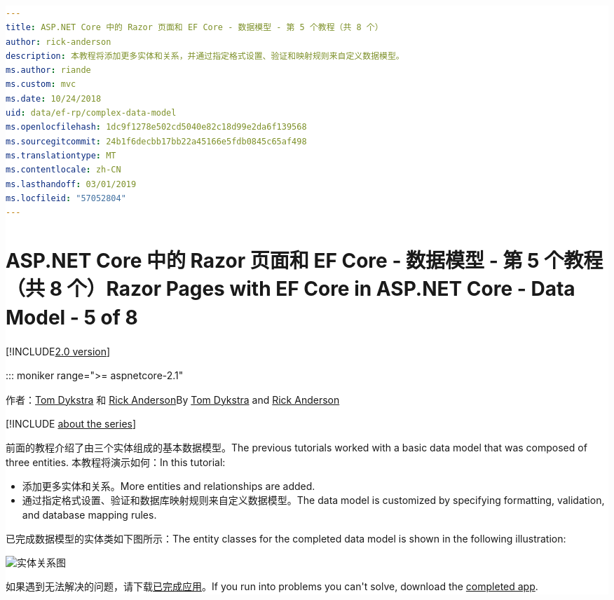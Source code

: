 ```yaml
---
title: ASP.NET Core 中的 Razor 页面和 EF Core - 数据模型 - 第 5 个教程（共 8 个）
author: rick-anderson
description: 本教程将添加更多实体和关系，并通过指定格式设置、验证和映射规则来自定义数据模型。
ms.author: riande
ms.custom: mvc
ms.date: 10/24/2018
uid: data/ef-rp/complex-data-model
ms.openlocfilehash: 1dc9f1278e502cd5040e82c18d99e2da6f139568
ms.sourcegitcommit: 24b1f6decbb17bb22a45166e5fdb0845c65af498
ms.translationtype: MT
ms.contentlocale: zh-CN
ms.lasthandoff: 03/01/2019
ms.locfileid: "57052804"
---
```

# <a name="razor-pages-with-ef-core-in-aspnet-core---data-model---5-of-8"></a><span data-ttu-id="f8f21-103">ASP.NET Core 中的 Razor 页面和 EF Core - 数据模型 - 第 5 个教程（共 8 个）</span><span class="sxs-lookup"><span data-stu-id="f8f21-103">Razor Pages with EF Core in ASP.NET Core - Data Model - 5 of 8</span></span>

[!INCLUDE[2.0 version](~/includes/RP-EF/20-pdf.md)]

::: moniker range=">= aspnetcore-2.1"

<span data-ttu-id="f8f21-104">作者：[Tom Dykstra](https://github.com/tdykstra) 和 [Rick Anderson](https://twitter.com/RickAndMSFT)</span><span class="sxs-lookup"><span data-stu-id="f8f21-104">By [Tom Dykstra](https://github.com/tdykstra) and [Rick Anderson](https://twitter.com/RickAndMSFT)</span></span>

[!INCLUDE [about the series](~/includes/RP-EF/intro.md)]

<span data-ttu-id="f8f21-105">前面的教程介绍了由三个实体组成的基本数据模型。</span><span class="sxs-lookup"><span data-stu-id="f8f21-105">The previous tutorials worked with a basic data model that was composed of three entities.</span></span> <span data-ttu-id="f8f21-106">本教程将演示如何：</span><span class="sxs-lookup"><span data-stu-id="f8f21-106">In this tutorial:</span></span>

* <span data-ttu-id="f8f21-107">添加更多实体和关系。</span><span class="sxs-lookup"><span data-stu-id="f8f21-107">More entities and relationships are added.</span></span>
* <span data-ttu-id="f8f21-108">通过指定格式设置、验证和数据库映射规则来自定义数据模型。</span><span class="sxs-lookup"><span data-stu-id="f8f21-108">The data model is customized by specifying formatting, validation, and database mapping rules.</span></span>

<span data-ttu-id="f8f21-109">已完成数据模型的实体类如下图所示：</span><span class="sxs-lookup"><span data-stu-id="f8f21-109">The entity classes for the completed data model is shown in the following illustration:</span></span>

![实体关系图](complex-data-model/_static/diagram.png)

<span data-ttu-id="f8f21-111">如果遇到无法解决的问题，请下载[已完成应用](
https://github.com/aspnet/Docs/tree/master/aspnetcore/data/ef-rp/intro/samples)。</span><span class="sxs-lookup"><span data-stu-id="f8f21-111">If you run into problems you can't solve, download the [completed app](
https://github.com/aspnet/Docs/tree/master/aspnetcore/data/ef-rp/intro/samples).</span></span>
